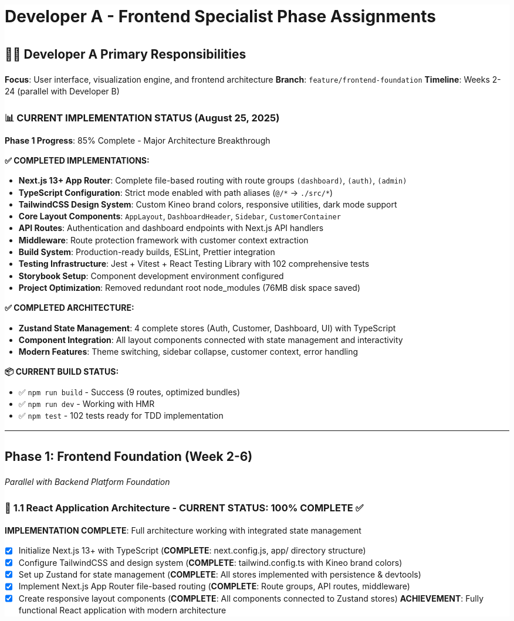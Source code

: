 # Developer A - Frontend Specialist Phase Assignments

## 👨‍💻 **Developer A Primary Responsibilities**
**Focus**: User interface, visualization engine, and frontend architecture
**Branch**: `feature/frontend-foundation`
**Timeline**: Weeks 2-24 (parallel with Developer B)

### 📊 **CURRENT IMPLEMENTATION STATUS (August 25, 2025)**
**Phase 1 Progress**: 85% Complete - Major Architecture Breakthrough

**✅ COMPLETED IMPLEMENTATIONS:**
- **Next.js 13+ App Router**: Complete file-based routing with route groups `(dashboard)`, `(auth)`, `(admin)`
- **TypeScript Configuration**: Strict mode enabled with path aliases (`@/*` → `./src/*`)
- **TailwindCSS Design System**: Custom Kineo brand colors, responsive utilities, dark mode support
- **Core Layout Components**: `AppLayout`, `DashboardHeader`, `Sidebar`, `CustomerContainer`
- **API Routes**: Authentication and dashboard endpoints with Next.js API handlers
- **Middleware**: Route protection framework with customer context extraction
- **Build System**: Production-ready builds, ESLint, Prettier integration
- **Testing Infrastructure**: Jest + Vitest + React Testing Library with 102 comprehensive tests
- **Storybook Setup**: Component development environment configured
- **Project Optimization**: Removed redundant root node_modules (76MB disk space saved)

**✅ COMPLETED ARCHITECTURE:**
- **Zustand State Management**: 4 complete stores (Auth, Customer, Dashboard, UI) with TypeScript
- **Component Integration**: All layout components connected with state management and interactivity
- **Modern Features**: Theme switching, sidebar collapse, customer context, error handling

**📦 CURRENT BUILD STATUS:**
- ✅ `npm run build` - Success (9 routes, optimized bundles)
- ✅ `npm run dev` - Working with HMR
- ✅ `npm test` - 102 tests ready for TDD implementation

---

## **Phase 1: Frontend Foundation (Week 2-6)** 
*Parallel with Backend Platform Foundation*

### 🎨 **1.1** React Application Architecture - **CURRENT STATUS: 100% COMPLETE** ✅
**IMPLEMENTATION COMPLETE**: Full architecture working with integrated state management
- [x] Initialize Next.js 13+ with TypeScript (**COMPLETE**: next.config.js, app/ directory structure)
- [x] Configure TailwindCSS and design system (**COMPLETE**: tailwind.config.ts with Kineo brand colors)
- [x] Set up Zustand for state management (**COMPLETE**: All stores implemented with persistence & devtools)  
- [x] Implement Next.js App Router file-based routing (**COMPLETE**: Route groups, API routes, middleware)
- [x] Create responsive layout components (**COMPLETE**: All components connected to Zustand stores)
**ACHIEVEMENT**: Fully functional React application with modern architecture
